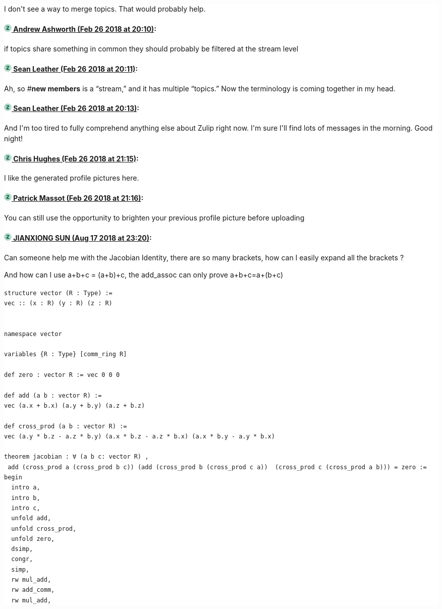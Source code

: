 I don't see a way to merge topics. That would probably help.

#### [![Click to go to Zulip](../../assets/img/zulip2.png) Andrew Ashworth (Feb 26 2018 at 20:10)](https://leanprover.zulipchat.com/#narrow/stream/113489-new%20members/topic/%28no%20topic%29/near/123008955):
if topics share something in common they should probably be filtered at the stream level

#### [![Click to go to Zulip](../../assets/img/zulip2.png) Sean Leather (Feb 26 2018 at 20:11)](https://leanprover.zulipchat.com/#narrow/stream/113489-new%20members/topic/%28no%20topic%29/near/123008970):
Ah, so #**new members** is a “stream,” and it has multiple “topics.” Now the terminology is coming together in my head.

#### [![Click to go to Zulip](../../assets/img/zulip2.png) Sean Leather (Feb 26 2018 at 20:13)](https://leanprover.zulipchat.com/#narrow/stream/113489-new%20members/topic/%28no%20topic%29/near/123009044):
And I'm too tired to fully comprehend anything else about Zulip right now. I'm sure I'll find lots of messages in the morning. Good night!

#### [![Click to go to Zulip](../../assets/img/zulip2.png) Chris Hughes (Feb 26 2018 at 21:15)](https://leanprover.zulipchat.com/#narrow/stream/113489-new%20members/topic/%28no%20topic%29/near/123011348):
I like the generated profile pictures here.

#### [![Click to go to Zulip](../../assets/img/zulip2.png) Patrick Massot (Feb 26 2018 at 21:16)](https://leanprover.zulipchat.com/#narrow/stream/113489-new%20members/topic/%28no%20topic%29/near/123011404):
You can still use the opportunity to brighten your previous profile picture before uploading

#### [![Click to go to Zulip](../../assets/img/zulip2.png) JIANXIONG SUN (Aug 17 2018 at 23:20)](https://leanprover.zulipchat.com/#narrow/stream/113489-new%20members/topic/%28no%20topic%29/near/132327674):
Can someone help me with the Jacobian Identity, there are so many brackets, how can I easily  expand all the brackets ?

And how can I use a+b+c = (a+b)+c, the add_assoc can only prove a+b+c=a+(b+c)

```
structure vector (R : Type) :=
vec :: (x : R) (y : R) (z : R)


namespace vector

variables {R : Type} [comm_ring R]

def zero : vector R := vec 0 0 0

def add (a b : vector R) := 
vec (a.x + b.x) (a.y + b.y) (a.z + b.z)

def cross_prod (a b : vector R) := 
vec (a.y * b.z - a.z * b.y) (a.x * b.z - a.z * b.x) (a.x * b.y - a.y * b.x)

theorem jacobian : ∀ (a b c: vector R) , 
 add (cross_prod a (cross_prod b c)) (add (cross_prod b (cross_prod c a))  (cross_prod c (cross_prod a b))) = zero :=
begin
  intro a,
  intro b,
  intro c,
  unfold add,
  unfold cross_prod,
  unfold zero,
  dsimp,
  congr,
  simp,
  rw mul_add,
  rw add_comm,
  rw mul_add,
```